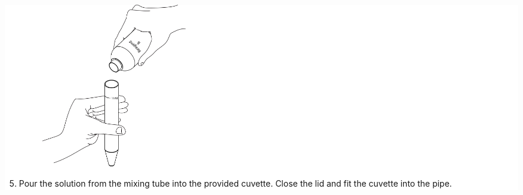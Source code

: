 &nbsp;&nbsp;&nbsp;&nbsp;&nbsp;&nbsp;&nbsp;&nbsp;&nbsp;&nbsp;&nbsp;&nbsp;&nbsp;&nbsp;&nbsp;&nbsp;<img src="images/3-AddReagentB.jpg" width="240"><br>

5. Pour the solution from the mixing tube into the provided cuvette. Close the lid and fit the cuvette into the pipe.<br>
